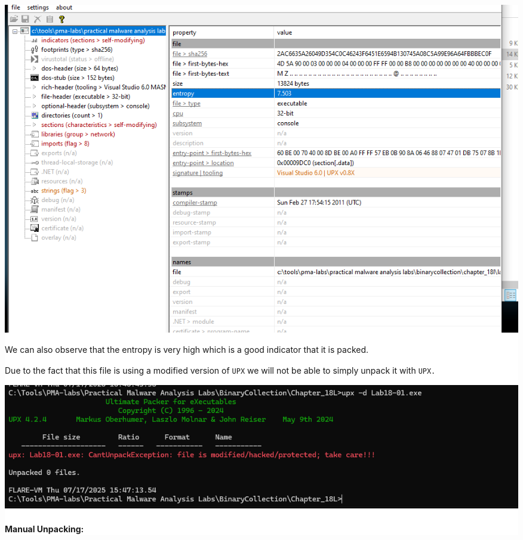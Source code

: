 ![alt text](image-20.png)

We can also observe that the entropy is very high which is a good indicator that it is packed.



Due to the fact that this file is using a modified version of `UPX` we will not be able to simply unpack it with `UPX.`

![alt text](image-21.png)



#### Manual Unpacking:
